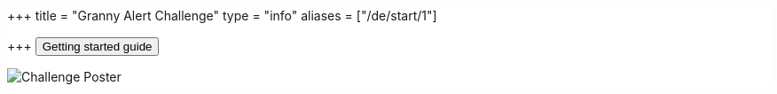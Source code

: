 +++
title = "Granny Alert Challenge"
type = "info"
aliases = ["/de/start/1"]

+++
<a href="/start">
  <button type="button" class="btn event-primary-color my-4 waves-effect waves-light" >
      Getting started guide
      <i class="fa fa-sign-in ml-2"></i>
  </button>
</a>

<iframe src="https://player.vimeo.com/video/469927429" width="640" height="380" frameborder="0" allow="autoplay; fullscreen" allowfullscreen></iframe>



<img src="/images/challenges/2020/challenge-1.png" alt="Challenge Poster" width="100%" />
